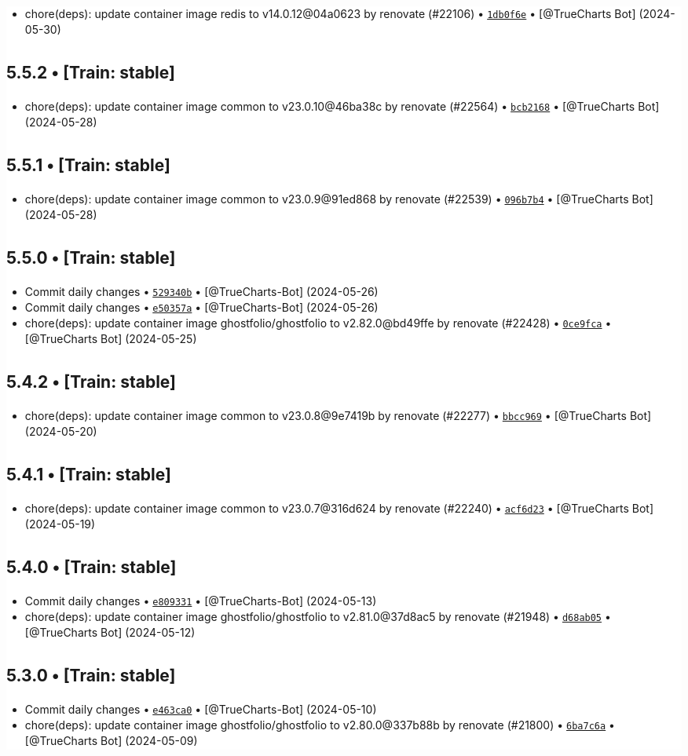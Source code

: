 - chore(deps): update container image redis to v14.0.12@04a0623 by renovate (#22106) • [`1db0f6e`](https://github.com/trueforge-org/truecharts/commit/1db0f6e5f51421c9c004d28a59ec7ed25c4cc64c) • [@TrueCharts Bot] (2024-05-30)

## 5.5.2 • [Train: stable]

- chore(deps): update container image common to v23.0.10@46ba38c by renovate (#22564) • [`bcb2168`](https://github.com/trueforge-org/truecharts/commit/bcb216894443ae4d027cf9f2d89a9beb44a9adf1) • [@TrueCharts Bot] (2024-05-28)

## 5.5.1 • [Train: stable]

- chore(deps): update container image common to v23.0.9@91ed868 by renovate (#22539) • [`096b7b4`](https://github.com/trueforge-org/truecharts/commit/096b7b44ad081dece493a552bbf6bee7650a2ad7) • [@TrueCharts Bot] (2024-05-28)

## 5.5.0 • [Train: stable]

- Commit daily changes • [`529340b`](https://github.com/trueforge-org/truecharts/commit/529340b7575e8cd6d00d2499271dc62e58a8d18d) • [@TrueCharts-Bot] (2024-05-26)
- Commit daily changes • [`e50357a`](https://github.com/trueforge-org/truecharts/commit/e50357a154422a397a11141869f0973293102e49) • [@TrueCharts-Bot] (2024-05-26)
- chore(deps): update container image ghostfolio/ghostfolio to v2.82.0@bd49ffe by renovate (#22428) • [`0ce9fca`](https://github.com/trueforge-org/truecharts/commit/0ce9fca3559c99d6523297e065c1bec09f48ff79) • [@TrueCharts Bot] (2024-05-25)

## 5.4.2 • [Train: stable]

- chore(deps): update container image common to v23.0.8@9e7419b by renovate (#22277) • [`bbcc969`](https://github.com/trueforge-org/truecharts/commit/bbcc969f0ed40e5d7256d4f107db88a4c3ce5ab3) • [@TrueCharts Bot] (2024-05-20)

## 5.4.1 • [Train: stable]

- chore(deps): update container image common to v23.0.7@316d624 by renovate (#22240) • [`acf6d23`](https://github.com/trueforge-org/truecharts/commit/acf6d2329f19003839a14bd9d157dc13e23f4f8f) • [@TrueCharts Bot] (2024-05-19)

## 5.4.0 • [Train: stable]

- Commit daily changes • [`e809331`](https://github.com/trueforge-org/truecharts/commit/e809331fb204e410a5254aa77c65ece76bb65d5e) • [@TrueCharts-Bot] (2024-05-13)
- chore(deps): update container image ghostfolio/ghostfolio to v2.81.0@37d8ac5 by renovate (#21948) • [`d68ab05`](https://github.com/trueforge-org/truecharts/commit/d68ab05add301ddc12df35f9948e62c5831955f4) • [@TrueCharts Bot] (2024-05-12)

## 5.3.0 • [Train: stable]

- Commit daily changes • [`e463ca0`](https://github.com/trueforge-org/truecharts/commit/e463ca0004577c360c13e75329b8414d93bb156b) • [@TrueCharts-Bot] (2024-05-10)
- chore(deps): update container image ghostfolio/ghostfolio to v2.80.0@337b88b by renovate (#21800) • [`6ba7c6a`](https://github.com/trueforge-org/truecharts/commit/6ba7c6af0fce524398e69a9133e4a8c0b823ae4d) • [@TrueCharts Bot] (2024-05-09)
